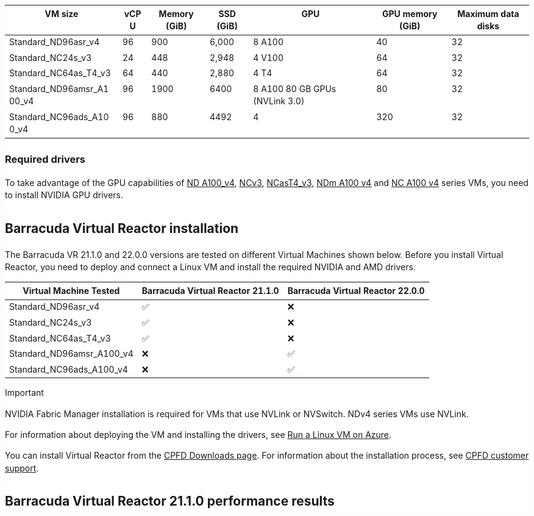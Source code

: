 |VM size|vCPU| Memory (GiB)| SSD (GiB)|GPU|GPU memory (GiB)|Maximum data disks|
|-|-|-|-|-|-|-|
|Standard_ND96asr_v4| 96| 900 |6,000| 8 A100| 40| 32|
|Standard_NC24s_v3 |24 |448 |2,948| 4 V100 |64|32|
|Standard_NC64as_T4_v3| 64| 440 |2,880| 4 T4 |64| 32|
|Standard_ND96amsr_A100_v4|96|1900|6400|8 A100 80 GB GPUs (NVLink 3.0) |80|32|
|Standard_NC96ads_A100_v4 |96|880|4492|4|320|32|
### Required drivers

To take advantage of the GPU capabilities of [ND A100_v4](/azure/virtual-machines/nda100-v4-series), [NCv3](/azure/virtual-machines/ncv3-series), [NCasT4_v3](/azure/virtual-machines/nct4-v3-series), [NDm A100 v4](https://learn.microsoft.com/en-us/azure/virtual-machines/ndm-a100-v4-series) and [NC A100 v4](https://learn.microsoft.com/en-us/azure/virtual-machines/nc-a100-v4-series) series VMs, you need to install NVIDIA GPU drivers.

 
## Barracuda Virtual Reactor installation

The Barracuda VR 21.1.0 and 22.0.0 versions are tested on different Virtual Machines shown below.
Before you install Virtual Reactor, you need to deploy and connect a Linux VM and install the required NVIDIA and AMD drivers.

|Virtual Machine Tested|Barracuda Virtual Reactor 21.1.0|Barracuda Virtual Reactor 22.0.0|
|-|-|-|
|Standard_ND96asr_v4|✅|❌|
|Standard_NC24s_v3|✅|❌|
|Standard_NC64as_T4_v3|✅|❌|
|Standard_ND96amsr_A100_v4|❌|✅|
|Standard_NC96ads_A100_v4|❌|✅|


> [!IMPORTANT]
> NVIDIA Fabric Manager installation is required for VMs that use NVLink or NVSwitch. NDv4 series VMs use NVLink.

For information about deploying the VM and installing the drivers, see [Run a Linux VM on Azure](../../reference-architectures/n-tier/linux-vm.yml).

You can install Virtual Reactor from the [CPFD Downloads page](https://cpfd-software.com/downloads). For information about the installation process, see [CPFD customer support](https://cpfd-software.com/login/?returnUrl=/user-manual/installation.html).

## Barracuda Virtual Reactor 21.1.0  performance results
